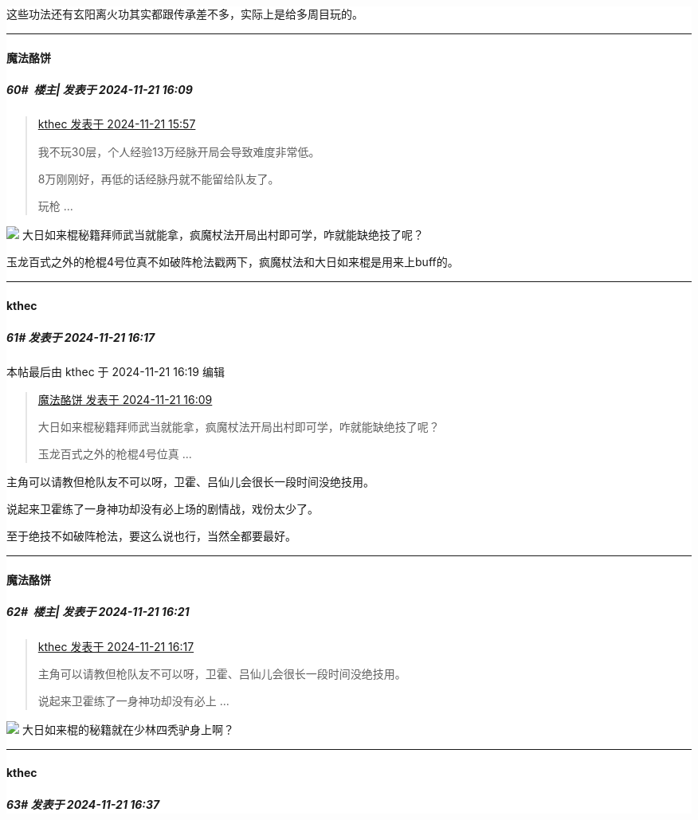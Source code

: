 这些功法还有玄阳离火功其实都跟传承差不多，实际上是给多周目玩的。


*****

####  魔法酪饼  
##### 60#         楼主| 发表于 2024-11-21 16:09

<blockquote><a href="httphttps://bbs.saraba1st.com/2b/forum.php?mod=redirect&amp;goto=findpost&amp;pid=66745996&amp;ptid=2206474" target="_blank">kthec 发表于 2024-11-21 15:57</a>

我不玩30层，个人经验13万经脉开局会导致难度非常低。

8万刚刚好，再低的话经脉丹就不能留给队友了。

玩枪 ...</blockquote>
<img src="https://static.saraba1st.com/image/smiley/face2017/001.png" referrerpolicy="no-referrer"> 大日如来棍秘籍拜师武当就能拿，疯魔杖法开局出村即可学，咋就能缺绝技了呢？

玉龙百式之外的枪棍4号位真不如破阵枪法戳两下，疯魔杖法和大日如来棍是用来上buff的。


*****

####  kthec  
##### 61#       发表于 2024-11-21 16:17

 本帖最后由 kthec 于 2024-11-21 16:19 编辑 
<blockquote><a href="httphttps://bbs.saraba1st.com/2b/forum.php?mod=redirect&amp;goto=findpost&amp;pid=66746112&amp;ptid=2206474" target="_blank">魔法酪饼 发表于 2024-11-21 16:09</a>

大日如来棍秘籍拜师武当就能拿，疯魔杖法开局出村即可学，咋就能缺绝技了呢？

玉龙百式之外的枪棍4号位真 ...</blockquote>
主角可以请教但枪队友不可以呀，卫霍、吕仙儿会很长一段时间没绝技用。

说起来卫霍练了一身神功却没有必上场的剧情战，戏份太少了。

至于绝技不如破阵枪法，要这么说也行，当然全都要最好。

*****

####  魔法酪饼  
##### 62#         楼主| 发表于 2024-11-21 16:21

<blockquote><a href="httphttps://bbs.saraba1st.com/2b/forum.php?mod=redirect&amp;goto=findpost&amp;pid=66746194&amp;ptid=2206474" target="_blank">kthec 发表于 2024-11-21 16:17</a>

主角可以请教但枪队友不可以呀，卫霍、吕仙儿会很长一段时间没绝技用。

说起来卫霍练了一身神功却没有必上 ...</blockquote>
<img src="https://static.saraba1st.com/image/smiley/face2017/001.png" referrerpolicy="no-referrer"> 大日如来棍的秘籍就在少林四秃驴身上啊？


*****

####  kthec  
##### 63#       发表于 2024-11-21 16:37
